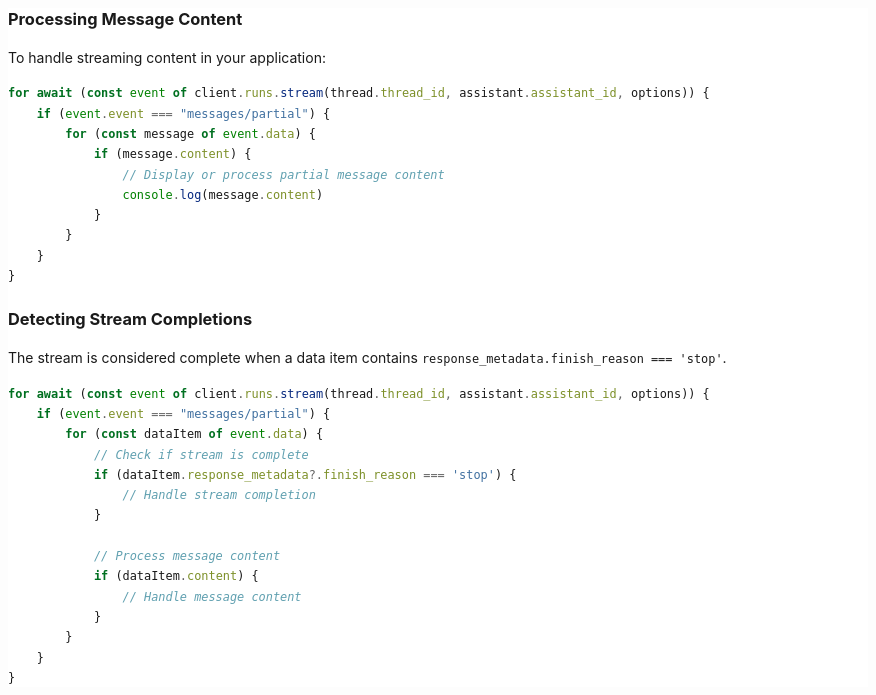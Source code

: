 ### Processing Message Content

To handle streaming content in your application:

```js
for await (const event of client.runs.stream(thread.thread_id, assistant.assistant_id, options)) {
    if (event.event === "messages/partial") {
        for (const message of event.data) {
            if (message.content) {
                // Display or process partial message content
                console.log(message.content)
            }
        }
    }
}
```

### Detecting Stream Completions

The stream is considered complete when a data item contains `response_metadata.finish_reason === 'stop'`.

```js
for await (const event of client.runs.stream(thread.thread_id, assistant.assistant_id, options)) {
    if (event.event === "messages/partial") {
        for (const dataItem of event.data) {
            // Check if stream is complete
            if (dataItem.response_metadata?.finish_reason === 'stop') {
                // Handle stream completion
            }
            
            // Process message content
            if (dataItem.content) {
                // Handle message content
            }
        }
    }
}
```
